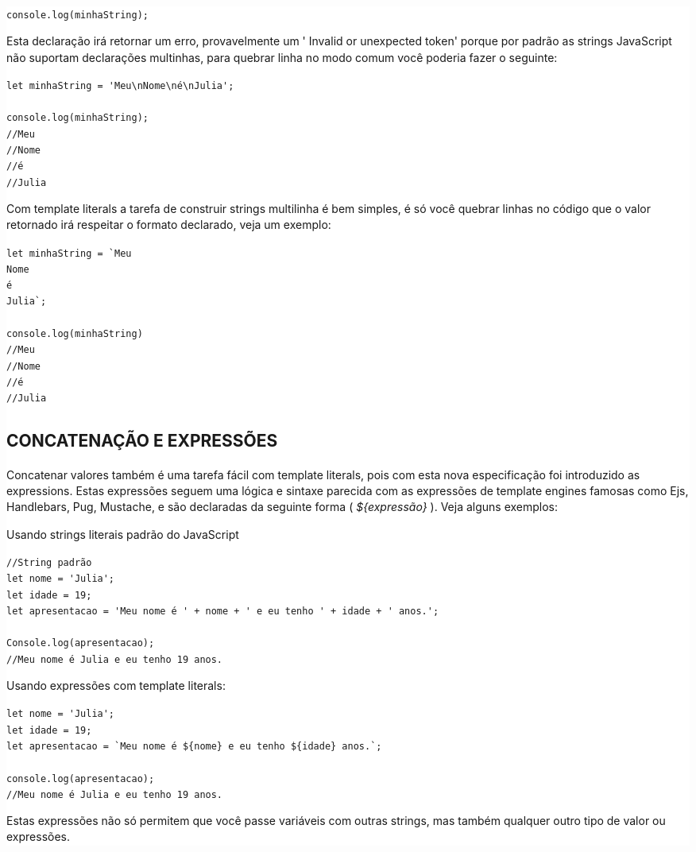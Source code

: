 	console.log(minhaString);

Esta declaração irá retornar um erro, provavelmente um ' Invalid or unexpected token' porque por padrão as strings JavaScript não suportam declarações multinhas, para quebrar linha no modo comum você poderia fazer o seguinte:

    let minhaString = 'Meu\nNome\né\nJulia';
	
	console.log(minhaString);
	//Meu
	//Nome
	//é
	//Julia

Com template literals a tarefa de construir strings multilinha é bem simples, é só você quebrar linhas no código que o valor retornado irá respeitar o formato declarado, veja um exemplo:

    let minhaString = `Meu
    Nome
    é
    Julia`;
	
	console.log(minhaString)
	//Meu
	//Nome
	//é
	//Julia

  
CONCATENAÇÃO E EXPRESSÕES
------------

Concatenar valores também é uma tarefa fácil com template literals, pois com esta nova especificação foi introduzido as expressions. Estas expressões seguem uma lógica e sintaxe parecida com as expressões de template engines famosas como Ejs, Handlebars, Pug, Mustache, e são declaradas da seguinte forma ( *${expressão}* ).
Veja alguns exemplos:

Usando strings literais padrão do JavaScript

    //String padrão
    let nome = 'Julia';
    let idade = 19;
    let apresentacao = 'Meu nome é ' + nome + ' e eu tenho ' + idade + ' anos.';
	
	Console.log(apresentacao);
	//Meu nome é Julia e eu tenho 19 anos.
    
Usando expressões com template literals:

    let nome = 'Julia';
    let idade = 19;
    let apresentacao = `Meu nome é ${nome} e eu tenho ${idade} anos.`;
    
    console.log(apresentacao);
    //Meu nome é Julia e eu tenho 19 anos.

Estas expressões não só permitem que você passe variáveis com outras strings, mas também qualquer outro tipo de valor ou expressões.
